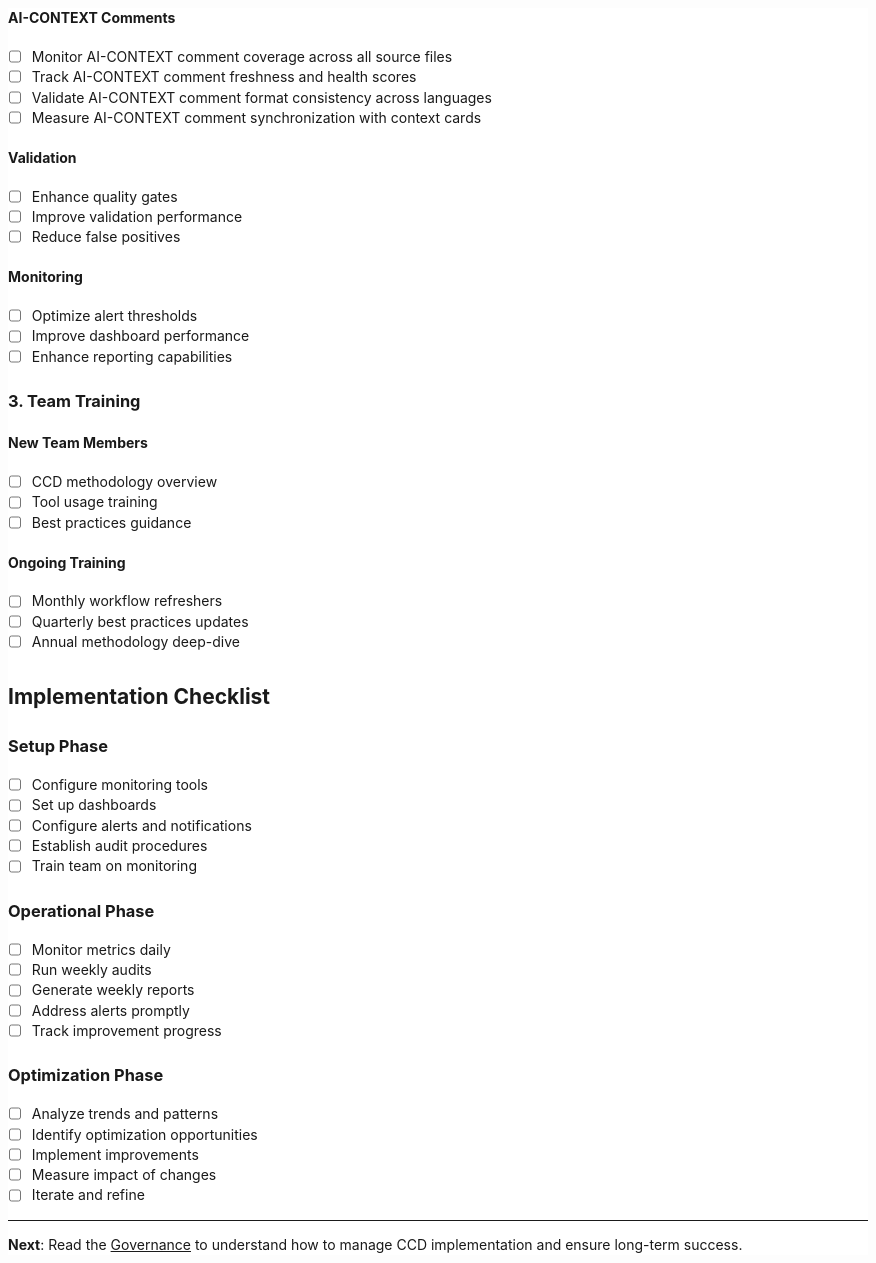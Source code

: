 #### AI-CONTEXT Comments
- [ ] Monitor AI-CONTEXT comment coverage across all source files
- [ ] Track AI-CONTEXT comment freshness and health scores
- [ ] Validate AI-CONTEXT comment format consistency across languages
- [ ] Measure AI-CONTEXT comment synchronization with context cards

#### Validation
- [ ] Enhance quality gates
- [ ] Improve validation performance
- [ ] Reduce false positives

#### Monitoring
- [ ] Optimize alert thresholds
- [ ] Improve dashboard performance
- [ ] Enhance reporting capabilities

### 3. Team Training

#### New Team Members
- [ ] CCD methodology overview
- [ ] Tool usage training
- [ ] Best practices guidance

#### Ongoing Training
- [ ] Monthly workflow refreshers
- [ ] Quarterly best practices updates
- [ ] Annual methodology deep-dive

## Implementation Checklist

### Setup Phase
- [ ] Configure monitoring tools
- [ ] Set up dashboards
- [ ] Configure alerts and notifications
- [ ] Establish audit procedures
- [ ] Train team on monitoring

### Operational Phase
- [ ] Monitor metrics daily
- [ ] Run weekly audits
- [ ] Generate weekly reports
- [ ] Address alerts promptly
- [ ] Track improvement progress

### Optimization Phase
- [ ] Analyze trends and patterns
- [ ] Identify optimization opportunities
- [ ] Implement improvements
- [ ] Measure impact of changes
- [ ] Iterate and refine

---

**Next**: Read the [Governance](08-governance.md) to understand how to manage CCD implementation and ensure long-term success.
